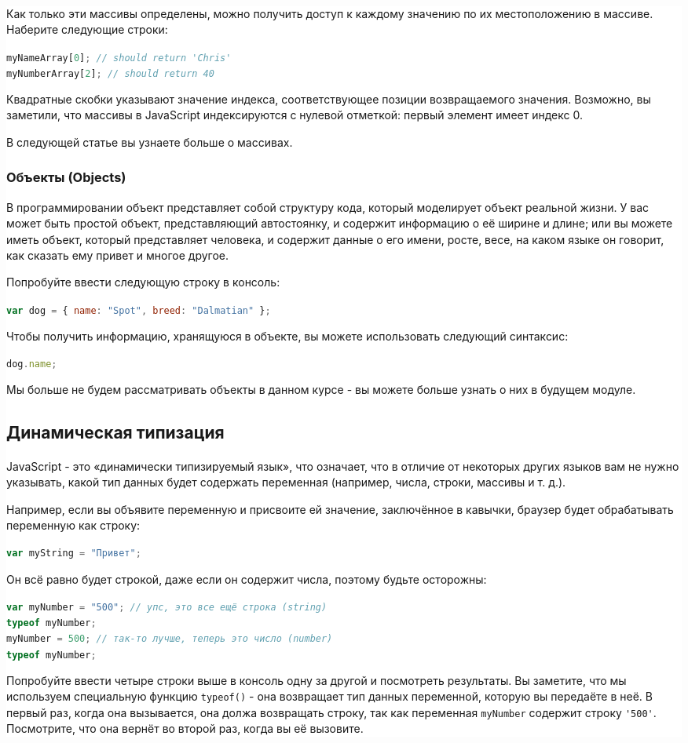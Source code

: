 Как только эти массивы определены, можно получить доступ к каждому значению по их местоположению в массиве. Наберите следующие строки:

```js
myNameArray[0]; // should return 'Chris'
myNumberArray[2]; // should return 40
```

Квадратные скобки указывают значение индекса, соответствующее позиции возвращаемого значения. Возможно, вы заметили, что массивы в JavaScript индексируются с нулевой отметкой: первый элемент имеет индекс 0.

В следующей статье вы узнаете больше о массивах.

### Объекты (Objects)

В программировании объект представляет собой структуру кода, который моделирует объект реальной жизни. У вас может быть простой объект, представляющий автостоянку, и содержит информацию о её ширине и длине; или вы можете иметь объект, который представляет человека, и содержит данные о его имени, росте, весе, на каком языке он говорит, как сказать ему привет и многое другое.

Попробуйте ввести следующую строку в консоль:

```js
var dog = { name: "Spot", breed: "Dalmatian" };
```

Чтобы получить информацию, хранящуюся в объекте, вы можете использовать следующий синтаксис:

```js
dog.name;
```

Мы больше не будем рассматривать объекты в данном курсе - вы можете больше узнать о них в будущем модуле.

## Динамическая типизация

JavaScript - это «динамически типизируемый язык», что означает, что в отличие от некоторых других языков вам не нужно указывать, какой тип данных будет содержать переменная (например, числа, строки, массивы и т. д.).

Например, если вы объявите переменную и присвоите ей значение, заключённое в кавычки, браузер будет обрабатывать переменную как строку:

```js
var myString = "Привет";
```

Он всё равно будет строкой, даже если он содержит числа, поэтому будьте осторожны:

```js
var myNumber = "500"; // упс, это все ещё строка (string)
typeof myNumber;
myNumber = 500; // так-то лучше, теперь это число (number)
typeof myNumber;
```

Попробуйте ввести четыре строки выше в консоль одну за другой и посмотреть результаты. Вы заметите, что мы используем специальную функцию `typeof()` - она возвращает тип данных переменной, которую вы передаёте в неё. В первый раз, когда она вызывается, она должа возвращать строку, так как переменная `myNumber` содержит строку `'500'`. Посмотрите, что она вернёт во второй раз, когда вы её вызовите.

